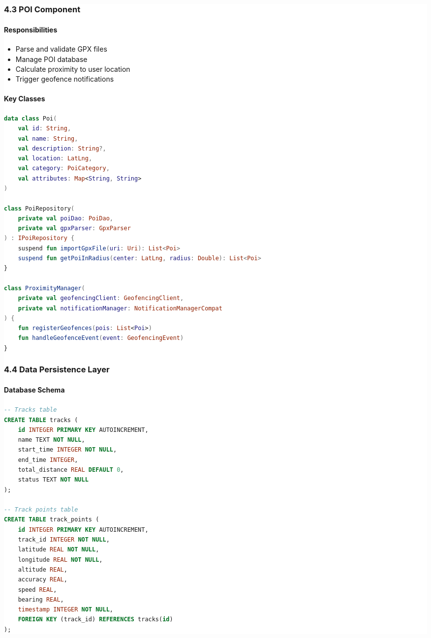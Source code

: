 ### 4.3 POI Component

#### Responsibilities
- Parse and validate GPX files
- Manage POI database
- Calculate proximity to user location
- Trigger geofence notifications

#### Key Classes
```kotlin
data class Poi(
    val id: String,
    val name: String,
    val description: String?,
    val location: LatLng,
    val category: PoiCategory,
    val attributes: Map<String, String>
)

class PoiRepository(
    private val poiDao: PoiDao,
    private val gpxParser: GpxParser
) : IPoiRepository {
    suspend fun importGpxFile(uri: Uri): List<Poi>
    suspend fun getPoiInRadius(center: LatLng, radius: Double): List<Poi>
}

class ProximityManager(
    private val geofencingClient: GeofencingClient,
    private val notificationManager: NotificationManagerCompat
) {
    fun registerGeofences(pois: List<Poi>)
    fun handleGeofenceEvent(event: GeofencingEvent)
}
```

### 4.4 Data Persistence Layer

#### Database Schema

```sql
-- Tracks table
CREATE TABLE tracks (
    id INTEGER PRIMARY KEY AUTOINCREMENT,
    name TEXT NOT NULL,
    start_time INTEGER NOT NULL,
    end_time INTEGER,
    total_distance REAL DEFAULT 0,
    status TEXT NOT NULL
);

-- Track points table
CREATE TABLE track_points (
    id INTEGER PRIMARY KEY AUTOINCREMENT,
    track_id INTEGER NOT NULL,
    latitude REAL NOT NULL,
    longitude REAL NOT NULL,
    altitude REAL,
    accuracy REAL,
    speed REAL,
    bearing REAL,
    timestamp INTEGER NOT NULL,
    FOREIGN KEY (track_id) REFERENCES tracks(id)
);
```